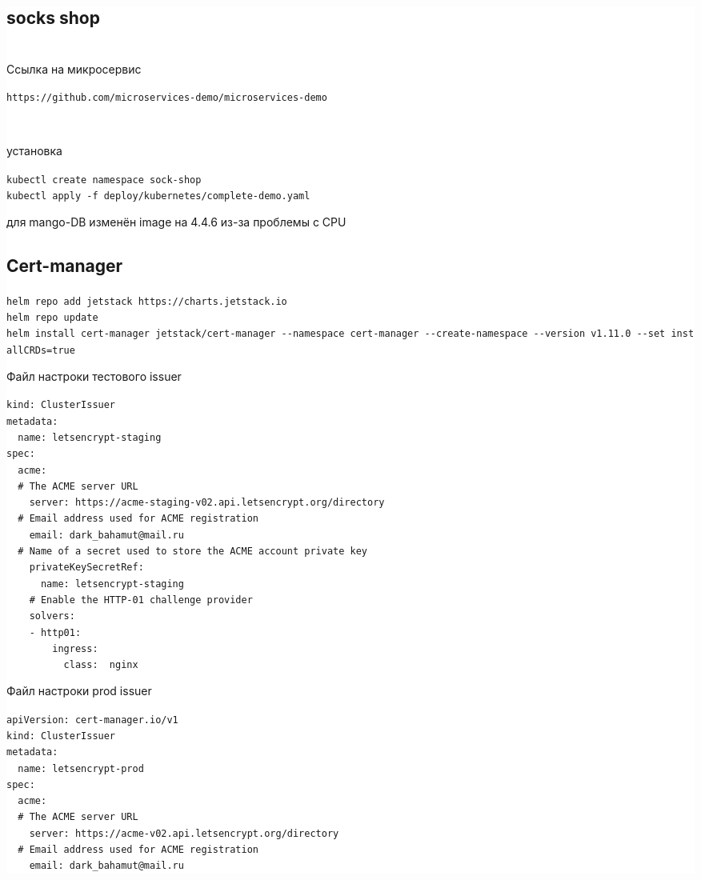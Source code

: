 ## socks shop
<br/>
Ссылка на микросервис

    https://github.com/microservices-demo/microservices-demo
<br/>

установка

    kubectl create namespace sock-shop
    kubectl apply -f deploy/kubernetes/complete-demo.yaml

для mango-DB изменён image на 4.4.6 из-за проблемы с CPU

## Cert-manager

    helm repo add jetstack https://charts.jetstack.io
    helm repo update
    helm install cert-manager jetstack/cert-manager --namespace cert-manager --create-namespace --version v1.11.0 --set installCRDs=true

Файл настроки тестового issuer 

    kind: ClusterIssuer
    metadata:
      name: letsencrypt-staging
    spec:
      acme:
      # The ACME server URL
        server: https://acme-staging-v02.api.letsencrypt.org/directory
      # Email address used for ACME registration
        email: dark_bahamut@mail.ru
      # Name of a secret used to store the ACME account private key
        privateKeySecretRef:
          name: letsencrypt-staging
        # Enable the HTTP-01 challenge provider
        solvers:
        - http01:
            ingress:
              class:  nginx

Файл настроки prod issuer 

    apiVersion: cert-manager.io/v1
    kind: ClusterIssuer
    metadata:
      name: letsencrypt-prod
    spec:
      acme:
      # The ACME server URL
        server: https://acme-v02.api.letsencrypt.org/directory
      # Email address used for ACME registration
        email: dark_bahamut@mail.ru